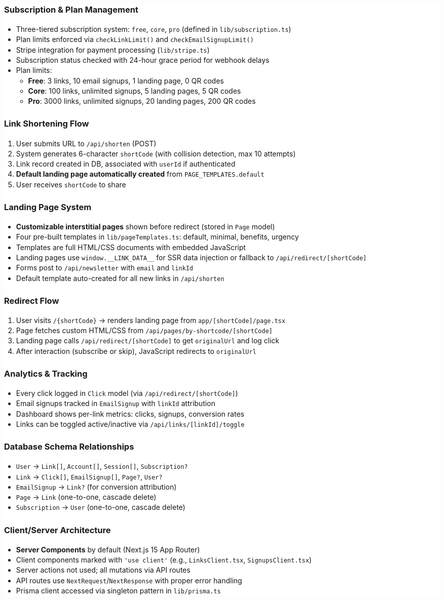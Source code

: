 ### Subscription & Plan Management
- Three-tiered subscription system: `free`, `core`, `pro` (defined in `lib/subscription.ts`)
- Plan limits enforced via `checkLinkLimit()` and `checkEmailSignupLimit()`
- Stripe integration for payment processing (`lib/stripe.ts`)
- Subscription status checked with 24-hour grace period for webhook delays
- Plan limits:
  - **Free**: 3 links, 10 email signups, 1 landing page, 0 QR codes
  - **Core**: 100 links, unlimited signups, 5 landing pages, 5 QR codes
  - **Pro**: 3000 links, unlimited signups, 20 landing pages, 200 QR codes

### Link Shortening Flow
1. User submits URL to `/api/shorten` (POST)
2. System generates 6-character `shortCode` (with collision detection, max 10 attempts)
3. Link record created in DB, associated with `userId` if authenticated
4. **Default landing page automatically created** from `PAGE_TEMPLATES.default`
5. User receives `shortCode` to share

### Landing Page System
- **Customizable interstitial pages** shown before redirect (stored in `Page` model)
- Four pre-built templates in `lib/pageTemplates.ts`: default, minimal, benefits, urgency
- Templates are full HTML/CSS documents with embedded JavaScript
- Landing pages use `window.__LINK_DATA__` for SSR data injection or fallback to `/api/redirect/[shortCode]`
- Forms post to `/api/newsletter` with `email` and `linkId`
- Default template auto-created for all new links in `/api/shorten`

### Redirect Flow
1. User visits `/{shortCode}` → renders landing page from `app/[shortCode]/page.tsx`
2. Page fetches custom HTML/CSS from `/api/pages/by-shortcode/[shortCode]`
3. Landing page calls `/api/redirect/[shortCode]` to get `originalUrl` and log click
4. After interaction (subscribe or skip), JavaScript redirects to `originalUrl`

### Analytics & Tracking
- Every click logged in `Click` model (via `/api/redirect/[shortCode]`)
- Email signups tracked in `EmailSignup` with `linkId` attribution
- Dashboard shows per-link metrics: clicks, signups, conversion rates
- Links can be toggled active/inactive via `/api/links/[linkId]/toggle`

### Database Schema Relationships
- `User` → `Link[]`, `Account[]`, `Session[]`, `Subscription?`
- `Link` → `Click[]`, `EmailSignup[]`, `Page?`, `User?`
- `EmailSignup` → `Link?` (for conversion attribution)
- `Page` → `Link` (one-to-one, cascade delete)
- `Subscription` → `User` (one-to-one, cascade delete)

### Client/Server Architecture
- **Server Components** by default (Next.js 15 App Router)
- Client components marked with `'use client'` (e.g., `LinksClient.tsx`, `SignupsClient.tsx`)
- Server actions not used; all mutations via API routes
- API routes use `NextRequest`/`NextResponse` with proper error handling
- Prisma client accessed via singleton pattern in `lib/prisma.ts`
